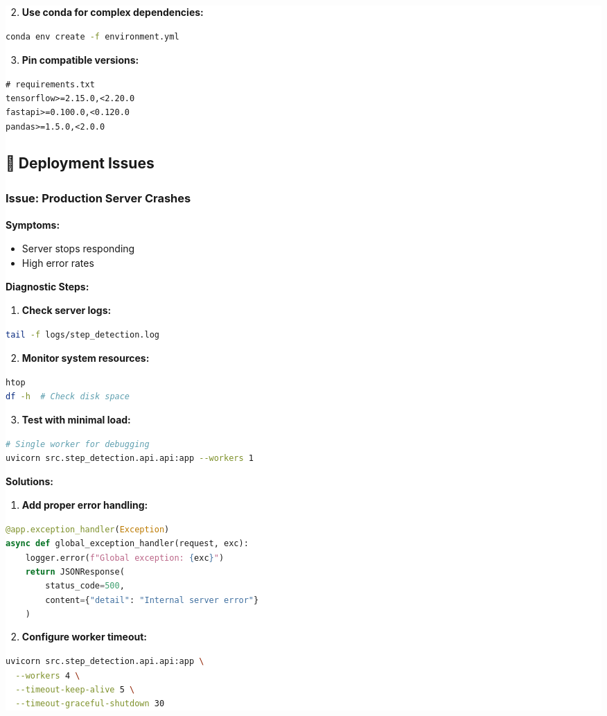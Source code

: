 2. **Use conda for complex dependencies:**
```bash
conda env create -f environment.yml
```

3. **Pin compatible versions:**
```txt
# requirements.txt
tensorflow>=2.15.0,<2.20.0
fastapi>=0.100.0,<0.120.0
pandas>=1.5.0,<2.0.0
```

## 📱 Deployment Issues

### Issue: Production Server Crashes

**Symptoms:**
- Server stops responding
- High error rates

**Diagnostic Steps:**

1. **Check server logs:**
```bash
tail -f logs/step_detection.log
```

2. **Monitor system resources:**
```bash
htop
df -h  # Check disk space
```

3. **Test with minimal load:**
```bash
# Single worker for debugging
uvicorn src.step_detection.api.api:app --workers 1
```

**Solutions:**

1. **Add proper error handling:**
```python
@app.exception_handler(Exception)
async def global_exception_handler(request, exc):
    logger.error(f"Global exception: {exc}")
    return JSONResponse(
        status_code=500,
        content={"detail": "Internal server error"}
    )
```

2. **Configure worker timeout:**
```bash
uvicorn src.step_detection.api.api:app \
  --workers 4 \
  --timeout-keep-alive 5 \
  --timeout-graceful-shutdown 30
```
